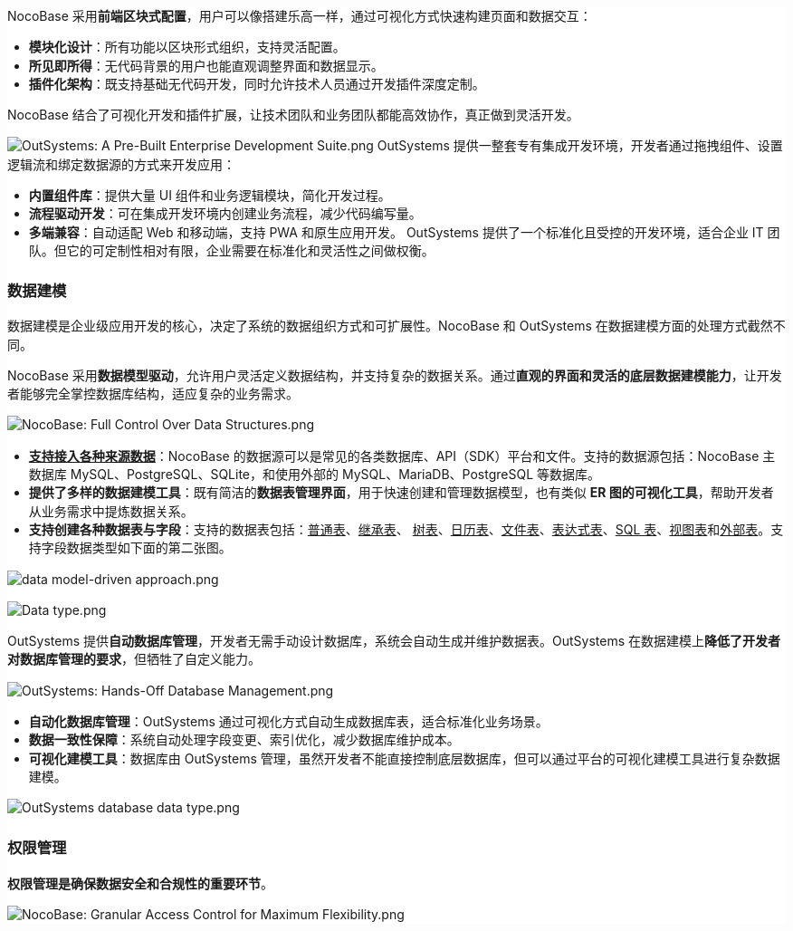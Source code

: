 NocoBase 采用**前端区块式配置**，用户可以像搭建乐高一样，通过可视化方式快速构建页面和数据交互：

* **模块化设计**：所有功能以区块形式组织，支持灵活配置。
* **所见即所得**：无代码背景的用户也能直观调整界面和数据显示。
* **插件化架构**：既支持基础无代码开发，同时允许技术人员通过开发插件深度定制。

NocoBase 结合了可视化开发和插件扩展，让技术团队和业务团队都能高效协作，真正做到灵活开发。

![OutSystems: A Pre-Built Enterprise Development Suite.png](https://static-docs.nocobase.com/8f7d25104ace2914d7ea799712dbdd66.png)
OutSystems 提供一整套专有集成开发环境，开发者通过拖拽组件、设置逻辑流和绑定数据源的方式来开发应用：

* **内置组件库**：提供大量 UI 组件和业务逻辑模块，简化开发过程。
* **流程驱动开发**：可在集成开发环境内创建业务流程，减少代码编写量。
* **多端兼容**：自动适配 Web 和移动端，支持 PWA 和原生应用开发。
  OutSystems 提供了一个标准化且受控的开发环境，适合企业 IT 团队。但它的可定制性相对有限，企业需要在标准化和灵活性之间做权衡。

### 数据建模

数据建模是企业级应用开发的核心，决定了系统的数据组织方式和可扩展性。NocoBase 和 OutSystems 在数据建模方面的处理方式截然不同。

NocoBase 采用**数据模型驱动**，允许用户灵活定义数据结构，并支持复杂的数据关系。通过**直观的界面和灵活的底层数据建模能力**，让开发者能够完全掌控数据库结构，适应复杂的业务需求。

![NocoBase: Full Control Over Data Structures.png](https://static-docs.nocobase.com/66f94cb92eea29d220e5821f2c13e1a9.png)

- **[支持接入各种来源数据](https://docs-cn.nocobase.com/handbook/data-modeling)**：NocoBase 的数据源可以是常见的各类数据库、API（SDK）平台和文件。支持的数据源包括：NocoBase 主数据库 MySQL、PostgreSQL、SQLite，和使用外部的 MySQL、MariaDB、PostgreSQL 等数据库。
- **提供了多样的数据建模工具**：既有简洁的**数据表管理界面**，用于快速创建和管理数据模型，也有类似 **ER 图的可视化工具**，帮助开发者从业务需求中提炼数据关系。
- **支持创建各种数据表与字段**：支持的数据表包括：[普通表](https://docs-cn.nocobase.com/handbook/data-source-main/general-collection)、[继承表](https://docs-cn.nocobase.com/handbook/data-source-main/inheritance-collection)、 [树表](https://docs-cn.nocobase.com/handbook/collection-tree)、[日历表](https://docs-cn.nocobase.com/handbook/calendar/calendar-collection)、[文件表](https://docs-cn.nocobase.com/handbook/file-manager/file-collection)、[表达式表](https://docs-cn.nocobase.com/handbook/collection-expression/collection)、[SQL 表](https://docs-cn.nocobase.com/handbook/collection-sql)、[视图表](https://docs-cn.nocobase.com/handbook/collection-view)和[外部表](https://docs-cn.nocobase.com/handbook/collection-fdw)。支持字段数据类型如下面的第二张图。

![data model-driven approach.png](https://static-docs.nocobase.com/a203ba22caa6e41af3ed855643f33d00.png)

![Data type.png](https://static-docs.nocobase.com/4c02a8b4e540bc2da1098cf3bd8185b2.png)

OutSystems 提供**自动数据库管理**，开发者无需手动设计数据库，系统会自动生成并维护数据表。OutSystems 在数据建模上**降低了开发者对数据库管理的要求**，但牺牲了自定义能力。

![OutSystems: Hands-Off Database Management.png](https://static-docs.nocobase.com/82ecad71ef3602f0b126daeae12875dc.png)

* **自动化数据库管理**：OutSystems 通过可视化方式自动生成数据库表，适合标准化业务场景。
* **数据一致性保障**：系统自动处理字段变更、索引优化，减少数据库维护成本。
* **可视化建模工具**：数据库由 OutSystems 管理，虽然开发者不能直接控制底层数据库，但可以通过平台的可视化建模工具进行复杂数据建模。

![OutSystems database data type.png](https://static-docs.nocobase.com/6b24345c9ecdfb4f1ea2dad832a22355.png)

### 权限管理

**权限管理是确保数据安全和合规性的重要环节**。

![NocoBase: Granular Access Control for Maximum Flexibility.png](https://static-docs.nocobase.com/ff15631da664ed171721b1e9ebe244e1.png)
